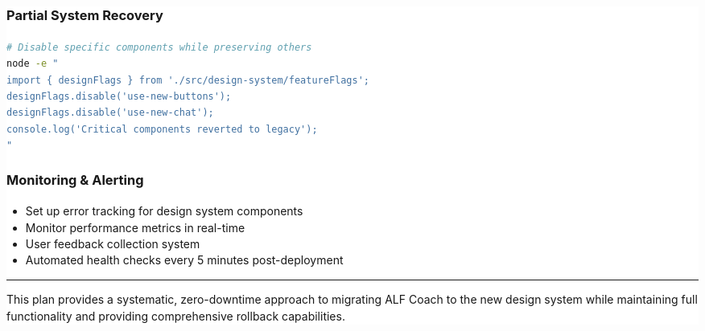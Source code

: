 ### Partial System Recovery  
```bash
# Disable specific components while preserving others
node -e "
import { designFlags } from './src/design-system/featureFlags';
designFlags.disable('use-new-buttons');
designFlags.disable('use-new-chat');
console.log('Critical components reverted to legacy');
"
```

### Monitoring & Alerting
- Set up error tracking for design system components
- Monitor performance metrics in real-time
- User feedback collection system
- Automated health checks every 5 minutes post-deployment

---

This plan provides a systematic, zero-downtime approach to migrating ALF Coach to the new design system while maintaining full functionality and providing comprehensive rollback capabilities.